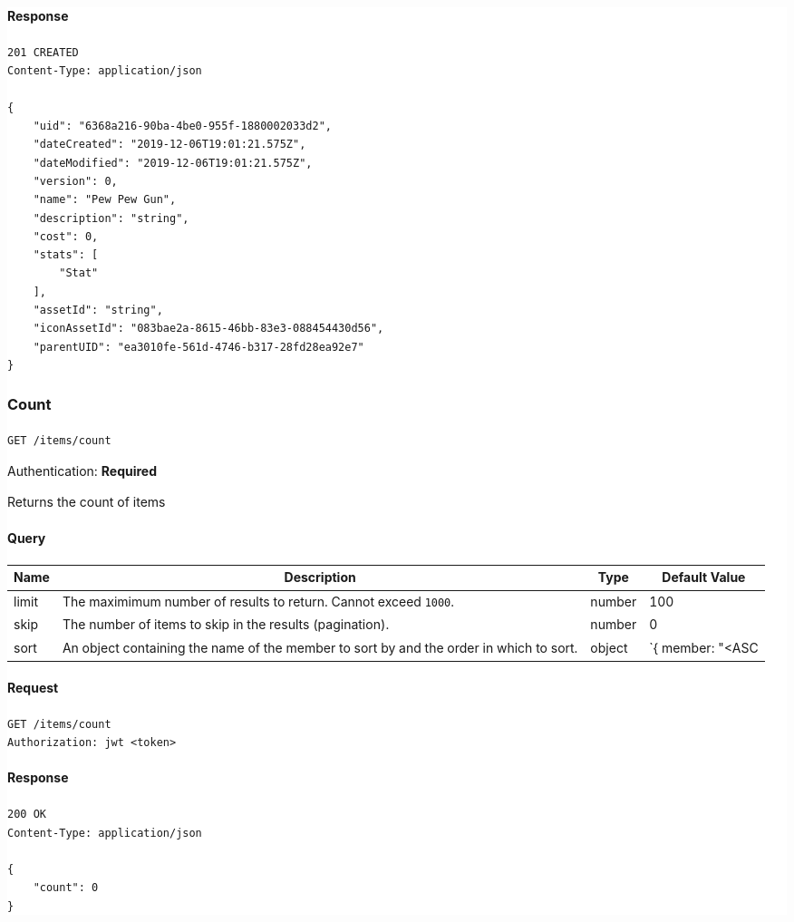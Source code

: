 #### Response
```http
201 CREATED
Content-Type: application/json

{
    "uid": "6368a216-90ba-4be0-955f-1880002033d2",
    "dateCreated": "2019-12-06T19:01:21.575Z",
    "dateModified": "2019-12-06T19:01:21.575Z",
    "version": 0,
    "name": "Pew Pew Gun",
    "description": "string",
    "cost": 0,
    "stats": [
        "Stat"
    ],
    "assetId": "string",
    "iconAssetId": "083bae2a-8615-46bb-83e3-088454430d56",
    "parentUID": "ea3010fe-561d-4746-b317-28fd28ea92e7"
}
```

### Count
`GET /items/count`

Authentication: **Required**

Returns the count of items

#### Query
| Name       | Description | Type | Default Value |
| ---------- | ---------------------------------------------------------------- | ------ | ------------- |
| limit      | The maximimum number of results to return. Cannot exceed `1000`. | number | 100           |
| skip       | The number of items to skip in the results (pagination).         | number | 0             |
| sort       | An object containing the name of the member to sort by and the order in which to sort. | object | `{ member: "<ASC|DESC>" } |

#### Request
```http
GET /items/count
Authorization: jwt <token>
```

#### Response
```http
200 OK
Content-Type: application/json

{
    "count": 0
}
```
